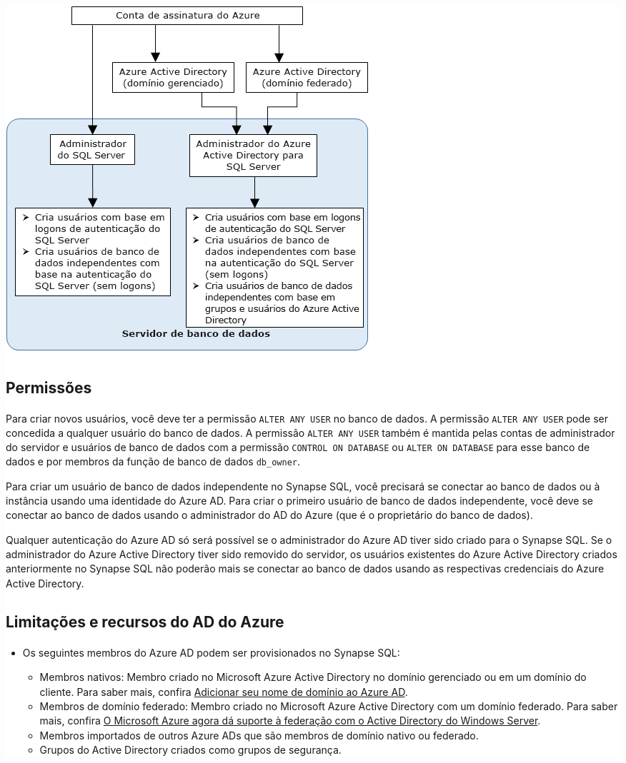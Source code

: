 ![estrutura de administrador](./media/aad-authentication/3-admin-structure.png)

## <a name="permissions"></a>Permissões

Para criar novos usuários, você deve ter a permissão `ALTER ANY USER` no banco de dados. A permissão `ALTER ANY USER` pode ser concedida a qualquer usuário do banco de dados. A permissão `ALTER ANY USER` também é mantida pelas contas de administrador do servidor e usuários de banco de dados com a permissão `CONTROL ON DATABASE` ou `ALTER ON DATABASE` para esse banco de dados e por membros da função de banco de dados `db_owner`.

Para criar um usuário de banco de dados independente no Synapse SQL, você precisará se conectar ao banco de dados ou à instância usando uma identidade do Azure AD. Para criar o primeiro usuário de banco de dados independente, você deve se conectar ao banco de dados usando o administrador do AD do Azure (que é o proprietário do banco de dados). 

Qualquer autenticação do Azure AD só será possível se o administrador do Azure AD tiver sido criado para o Synapse SQL. Se o administrador do Azure Active Directory tiver sido removido do servidor, os usuários existentes do Azure Active Directory criados anteriormente no Synapse SQL não poderão mais se conectar ao banco de dados usando as respectivas credenciais do Azure Active Directory.
 
## <a name="azure-ad-features-and-limitations"></a>Limitações e recursos do AD do Azure

- Os seguintes membros do Azure AD podem ser provisionados no Synapse SQL:

  - Membros nativos: Membro criado no Microsoft Azure Active Directory no domínio gerenciado ou em um domínio do cliente. Para saber mais, confira [Adicionar seu nome de domínio ao Azure AD](../../active-directory/fundamentals/add-custom-domain.md?toc=/azure/synapse-analytics/toc.json&bc=/azure/synapse-analytics/breadcrumb/toc.json).
  - Membros de domínio federado: Membro criado no Microsoft Azure Active Directory com um domínio federado. Para saber mais, confira [O Microsoft Azure agora dá suporte à federação com o Active Directory do Windows Server](https://azure.microsoft.com/blog/20../../windows-azure-now-supports-federation-with-windows-server-active-directory/).
  - Membros importados de outros Azure ADs que são membros de domínio nativo ou federado.
  - Grupos do Active Directory criados como grupos de segurança.
